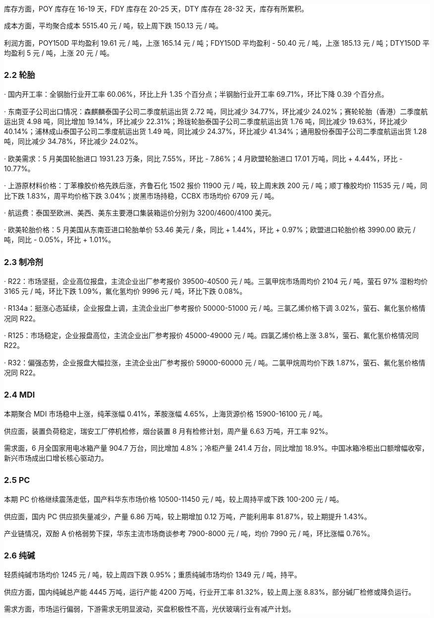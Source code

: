 库存方面，POY 库存在 16-19 天，FDY 库存在 20-25 天，DTY 库存在 28-32 天，库存有所累积。

成本方面，平均聚合成本 5515.40 元 / 吨，较上周下跌 150.13 元 / 吨。

利润方面，POY150D 平均盈利 19.61 元 / 吨，上涨 165.14 元 / 吨；FDY150D 平均盈利 - 50.40 元 / 吨，上涨 185.13 元 / 吨；DTY150D 平均盈利 5 元 / 吨，上涨 20 元 / 吨。

### **2.2 轮胎**

· 国内开工率：全钢胎行业开工率 60.06%，环比上升 1.35 个百分点；半钢胎行业开工率 69.71%，环比下降 0.39 个百分点。

· 东南亚子公司出口情况：森麒麟泰国子公司二季度航运出货 2.72 吨，同比减少 34.77%，环比减少 24.02%；赛轮轮胎（香港）二季度航运出货 4.98 吨，同比增加 19.14%，环比减少 22.31%；玲珑轮胎泰国子公司二季度航运出货 1.76 吨，同比减少 19.63%，环比减少 40.14%；浦林成山泰国子公司二季度航运出货 1.49 吨，同比减少 24.37%，环比减少 41.34%；通用股份泰国子公司二季度航运出货 1.28 吨，同比减少 34.78%，环比减少 24.02%。

· 欧美需求：5 月美国轮胎进口 1931.23 万条，同比 7.55%，环比 - 7.86%；4 月欧盟轮胎进口 17.01 万吨，同比 + 4.44%，环比 - 10.77%。

· 上游原材料价格：丁苯橡胶价格先跌后涨，齐鲁石化 1502 报价 11900 元 / 吨，较上周末跌 200 元 / 吨；顺丁橡胶均价 11535 元 / 吨，同比下跌 1.83%，周平均价格下跌 3.04%；炭黑市场持稳，CCBX 市场均价 6709 元 / 吨。

· 航运费：泰国至欧洲、美西、美东主要港口集装箱运价分别为 3200/4600/4100 美元。

· 欧美轮胎价格：5 月美国从东南亚进口轮胎单价 53.46 美元 / 条，同比 + 1.44%，环比 + 0.97%；欧盟进口轮胎价格 3990.00 欧元 / 吨，同比 - 0.05%，环比 + 1.01%。

### **2.3 制冷剂**

· R22：市场坚挺，企业高位报盘，主流企业出厂参考报价 39500-40500 元 / 吨。三氯甲烷市场周均价 2104 元 / 吨，萤石 97% 湿粉均价 3165 元 / 吨，环比下跌 1.09%，氟化氢均价 9996 元 / 吨，环比下跌 0.08%。

· R134a：挺涨心态延续，企业报盘上调，主流企业出厂参考报价 50000-51000 元 / 吨。三氯乙烯价格下调 3.02%，萤石、氟化氢价格情况同 R22。

· R125：市场稳定，企业报盘高位，主流企业出厂参考报价 45000-49000 元 / 吨。四氯乙烯价格上涨 3.8%，萤石、氟化氢价格情况同 R22。

· R32：偏强态势，企业报盘大幅拉涨，主流企业出厂参考报价 59000-60000 元 / 吨。二氯甲烷周均价下跌 1.87%，萤石、氟化氢价格情况同 R22。

### **2.4 MDI**

本期聚合 MDI 市场稳中上涨，纯苯涨幅 0.41%，苯胺涨幅 4.65%，上海货源价格 15900-16100 元 / 吨。

供应面，装置负荷稳定，瑞安工厂停机检修，烟台装置 8 月有检修计划，周产量 6.63 万吨，开工率 92%。

需求面，6 月全国家用电冰箱产量 904.7 万台，同比增加 4.8%；冷柜产量 241.4 万台，同比增加 18.9%。中国冰箱冷柜出口额增幅收窄，新兴市场成出口增长核心驱动力。

### **2.5 PC**

本期 PC 价格继续震荡走低，国产料华东市场价格 10500-11450 元 / 吨，较上周持平或下跌 100-200 元 / 吨。

供应面，国内 PC 供应损失量减少，产量 6.86 万吨，较上期增加 0.12 万吨，产能利用率 81.87%，较上期提升 1.43%。

产业链情况，双酚 A 价格弱势下探，华东主流市场商谈参考 7900-8000 元 / 吨，均价 7990 元 / 吨，环比涨幅 0.76%。

### **2.6 纯碱**

轻质纯碱市场均价 1245 元 / 吨，较上周四下跌 0.95%；重质纯碱市场均价 1349 元 / 吨，持平。

供应方面，国内纯碱总产能 4445 万吨，运行产能 4200 万吨，行业开工率 81.32%，较上周上涨 8.83%，部分碱厂检修或降负运行。

需求方面，市场运行偏弱，下游需求无明显波动，买盘积极性不高，光伏玻璃行业有减产计划。
